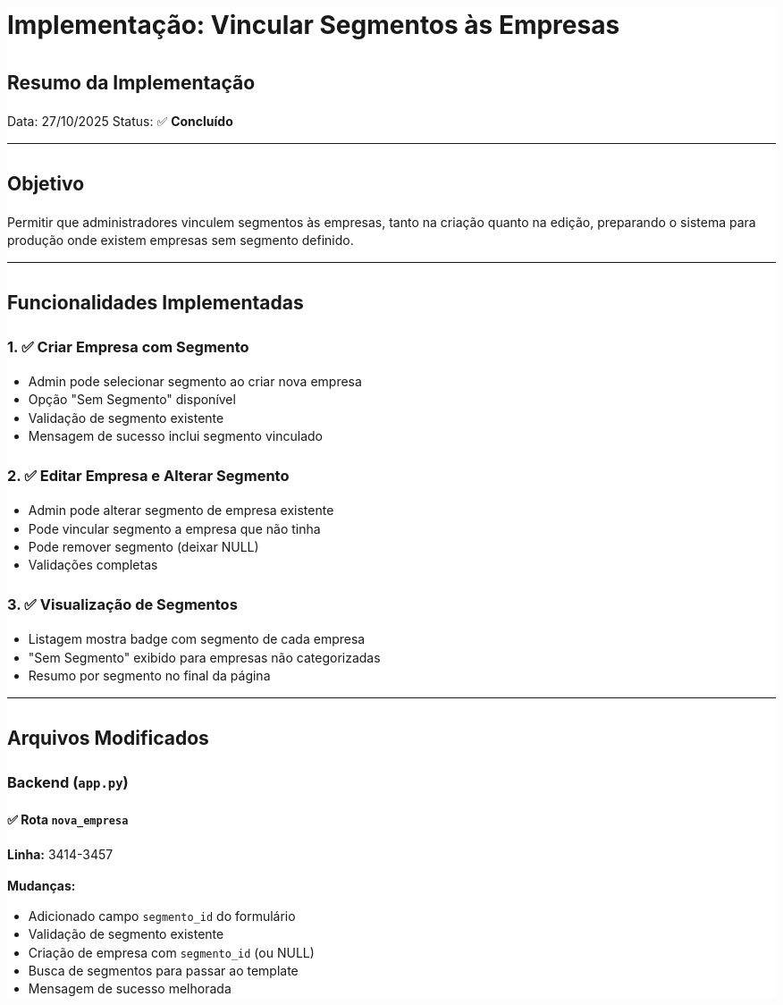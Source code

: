# Implementação: Vincular Segmentos às Empresas

## Resumo da Implementação

Data: 27/10/2025
Status: ✅ **Concluído**

---

## Objetivo

Permitir que administradores vinculem segmentos às empresas, tanto na criação quanto na edição, preparando o sistema para produção onde existem empresas sem segmento definido.

---

## Funcionalidades Implementadas

### 1. ✅ Criar Empresa com Segmento
- Admin pode selecionar segmento ao criar nova empresa
- Opção "Sem Segmento" disponível
- Validação de segmento existente
- Mensagem de sucesso inclui segmento vinculado

### 2. ✅ Editar Empresa e Alterar Segmento
- Admin pode alterar segmento de empresa existente
- Pode vincular segmento a empresa que não tinha
- Pode remover segmento (deixar NULL)
- Validações completas

### 3. ✅ Visualização de Segmentos
- Listagem mostra badge com segmento de cada empresa
- "Sem Segmento" exibido para empresas não categorizadas
- Resumo por segmento no final da página

---

## Arquivos Modificados

### Backend (`app.py`)

#### ✅ Rota `nova_empresa`
**Linha:** 3414-3457

**Mudanças:**
- Adicionado campo `segmento_id` do formulário
- Validação de segmento existente
- Criação de empresa com `segmento_id` (ou NULL)
- Busca de segmentos para passar ao template
- Mensagem de sucesso melhorada
